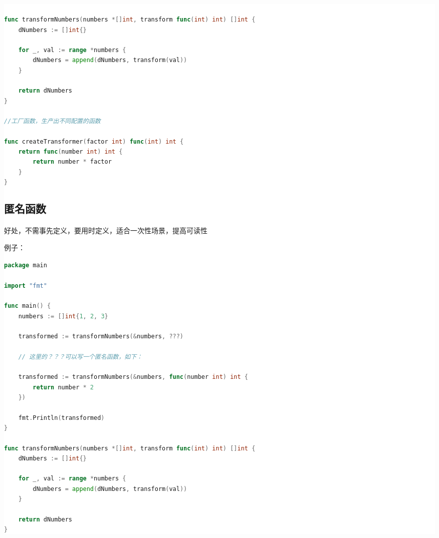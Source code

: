 ```go

func transformNumbers(numbers *[]int, transform func(int) int) []int {
    dNumbers := []int{}

    for _, val := range *numbers {
        dNumbers = append(dNumbers, transform(val))
    }

    return dNumbers
}

//工厂函数，生产出不同配置的函数

func createTransformer(factor int) func(int) int {
    return func(number int) int {
        return number * factor
    }
}
```

## 匿名函数

好处，不需事先定义，要用时定义，适合一次性场景，提高可读性

例子：

```go
package main

import "fmt"

func main() {
    numbers := []int{1, 2, 3}

    transformed := transformNumbers(&numbers, ???)

    // 这里的？？？可以写一个匿名函数，如下：

    transformed := transformNumbers(&numbers, func(number int) int {
        return number * 2
    })

    fmt.Println(transformed)
}

func transformNumbers(numbers *[]int, transform func(int) int) []int {
    dNumbers := []int{}

    for _, val := range *numbers {
        dNumbers = append(dNumbers, transform(val))
    }

    return dNumbers
}
```

